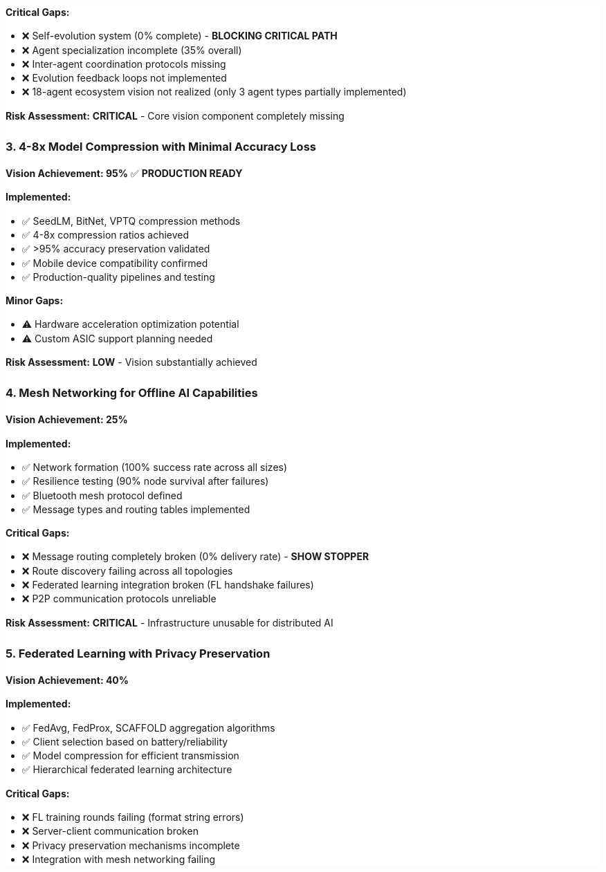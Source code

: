 **Critical Gaps:**
- ❌ Self-evolution system (0% complete) - **BLOCKING CRITICAL PATH**
- ❌ Agent specialization incomplete (35% overall)
- ❌ Inter-agent coordination protocols missing
- ❌ Evolution feedback loops not implemented
- ❌ 18-agent ecosystem vision not realized (only 3 agent types partially implemented)

**Risk Assessment:** **CRITICAL** - Core vision component completely missing

### 3. 4-8x Model Compression with Minimal Accuracy Loss

**Vision Achievement: 95%** ✅ **PRODUCTION READY**

**Implemented:**
- ✅ SeedLM, BitNet, VPTQ compression methods
- ✅ 4-8x compression ratios achieved
- ✅ >95% accuracy preservation validated
- ✅ Mobile device compatibility confirmed
- ✅ Production-quality pipelines and testing

**Minor Gaps:**
- ⚠️ Hardware acceleration optimization potential
- ⚠️ Custom ASIC support planning needed

**Risk Assessment:** **LOW** - Vision substantially achieved

### 4. Mesh Networking for Offline AI Capabilities

**Vision Achievement: 25%**

**Implemented:**
- ✅ Network formation (100% success rate across all sizes)
- ✅ Resilience testing (90% node survival after failures)
- ✅ Bluetooth mesh protocol defined
- ✅ Message types and routing tables implemented

**Critical Gaps:**
- ❌ Message routing completely broken (0% delivery rate) - **SHOW STOPPER**
- ❌ Route discovery failing across all topologies
- ❌ Federated learning integration broken (FL handshake failures)
- ❌ P2P communication protocols unreliable

**Risk Assessment:** **CRITICAL** - Infrastructure unusable for distributed AI

### 5. Federated Learning with Privacy Preservation

**Vision Achievement: 40%**

**Implemented:**
- ✅ FedAvg, FedProx, SCAFFOLD aggregation algorithms
- ✅ Client selection based on battery/reliability
- ✅ Model compression for efficient transmission
- ✅ Hierarchical federated learning architecture

**Critical Gaps:**
- ❌ FL training rounds failing (format string errors)
- ❌ Server-client communication broken
- ❌ Privacy preservation mechanisms incomplete
- ❌ Integration with mesh networking failing
